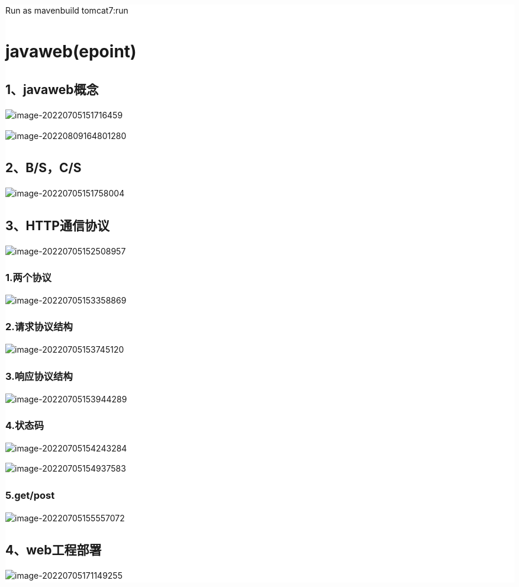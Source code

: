 Run as mavenbuild tomcat7:run





# javaweb(epoint)

## 1、javaweb概念

![image-20220705151716459](https://tyangjian-1315233939.cos.ap-shanghai.myqcloud.com/javawebe/202210171059035.png)

![image-20220809164801280](https://tyangjian-1315233939.cos.ap-shanghai.myqcloud.com/javawebe/202210171059457.png)

## 2、B/S，C/S

![image-20220705151758004](https://tyangjian-1315233939.cos.ap-shanghai.myqcloud.com/javawebe/202210171059490.png)

## 3、HTTP通信协议

![image-20220705152508957](https://tyangjian-1315233939.cos.ap-shanghai.myqcloud.com/javawebe/202210171100636.png)

### 1.两个协议

![image-20220705153358869](https://tyangjian-1315233939.cos.ap-shanghai.myqcloud.com/javawebe/202210171100459.png)

### 2.请求协议结构

![image-20220705153745120](https://tyangjian-1315233939.cos.ap-shanghai.myqcloud.com/javawebe/202210171100736.png)

### 3.响应协议结构

![image-20220705153944289](https://tyangjian-1315233939.cos.ap-shanghai.myqcloud.com/javawebe/202210171100143.png)

### 4.状态码

![image-20220705154243284](https://tyangjian-1315233939.cos.ap-shanghai.myqcloud.com/javawebe/202210171100676.png)

![image-20220705154937583](https://tyangjian-1315233939.cos.ap-shanghai.myqcloud.com/javawebe/202210171100013.png)

### 5.get/post

![image-20220705155557072](https://tyangjian-1315233939.cos.ap-shanghai.myqcloud.com/javawebe/202210171100444.png)

## 4、web工程部署

![image-20220705171149255](https://tyangjian-1315233939.cos.ap-shanghai.myqcloud.com/javawebe/202210171100760.png)
